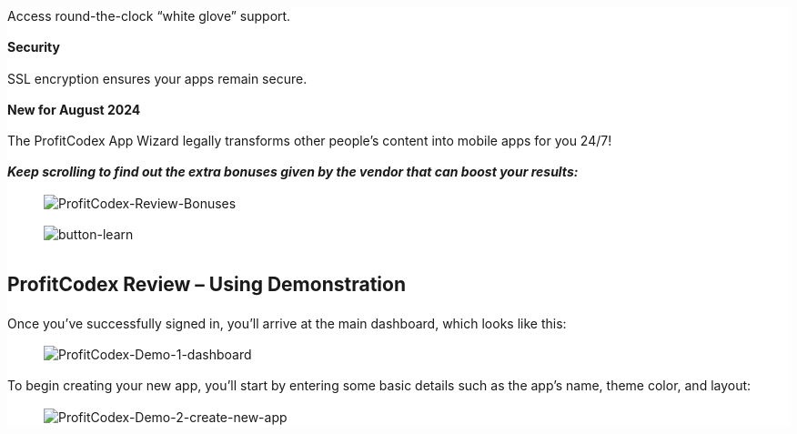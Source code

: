 <p data-w-id="65d2f192-4abe-d890-73e5-5156fb11936d" data-wf-id="[&quot;65d2f192-4abe-d890-73e5-5156fb11936d&quot;]" data-automation-id="dyn-item-post-body-input">Access round-the-clock “white glove” support.</p>
<p data-w-id="36aab19e-01fb-7a94-f09e-3fa717f58c41" data-wf-id="[&quot;36aab19e-01fb-7a94-f09e-3fa717f58c41&quot;]" data-automation-id="dyn-item-post-body-input"><strong data-w-id="79c0bec8-2004-92e7-0c16-0aae89ad06de" data-wf-id="[&quot;79c0bec8-2004-92e7-0c16-0aae89ad06de&quot;]" data-automation-id="dyn-item-post-body-input">Security</strong></p>
<p data-w-id="fc6eba82-0963-5035-10ea-17b65847328b" data-wf-id="[&quot;fc6eba82-0963-5035-10ea-17b65847328b&quot;]" data-automation-id="dyn-item-post-body-input">SSL encryption ensures your apps remain secure.</p>
<p data-w-id="c10f2a32-b090-9ac1-d3d4-de1bf6a3627e" data-wf-id="[&quot;c10f2a32-b090-9ac1-d3d4-de1bf6a3627e&quot;]" data-automation-id="dyn-item-post-body-input"><strong data-w-id="729ee868-3fbc-90cb-1ee5-acd233e8ab0c" data-wf-id="[&quot;729ee868-3fbc-90cb-1ee5-acd233e8ab0c&quot;]" data-automation-id="dyn-item-post-body-input">New for August 2024</strong></p>
<p data-w-id="8113afab-d0b7-4a93-0d09-651648cfb07b" data-wf-id="[&quot;8113afab-d0b7-4a93-0d09-651648cfb07b&quot;]" data-automation-id="dyn-item-post-body-input">The ProfitCodex App Wizard legally transforms other people’s content into mobile apps for you 24/7!</p>
<p data-w-id="a557e49a-ba08-2951-a94a-b92f11647ee5" data-wf-id="[&quot;a557e49a-ba08-2951-a94a-b92f11647ee5&quot;]" data-automation-id="dyn-item-post-body-input"><strong data-w-id="a7e2b9f6-f747-99c6-7b8f-940a85997478" data-wf-id="[&quot;a7e2b9f6-f747-99c6-7b8f-940a85997478&quot;]" data-automation-id="dyn-item-post-body-input"><em data-w-id="0a547c4c-8940-fd1a-3bf7-5a4ef6e57dd9" data-wf-id="[&quot;0a547c4c-8940-fd1a-3bf7-5a4ef6e57dd9&quot;]" data-automation-id="dyn-item-post-body-input">Keep scrolling to find out the extra bonuses given by the vendor that can boost your results:</em></strong></p>
<figure class="w-richtext-align-center w-richtext-figure-type-image" data-w-id="6a9982a9-3b95-0493-1877-c77f5901d9c6" data-wf-id="[&quot;6a9982a9-3b95-0493-1877-c77f5901d9c6&quot;]" data-automation-id="dyn-item-post-body-input">
<div data-w-id="6a9982a9-3b95-0493-1877-c77f5901d9c7" data-wf-id="[&quot;6a9982a9-3b95-0493-1877-c77f5901d9c7&quot;]" data-automation-id="dyn-item-post-body-input"><img src="https://uploads-ssl.webflow.com/650d25b7d6ebe9d9032aa4e3/66c361067e2a39ded2916a49_ProfitCodex-Review-Bonuses.png" alt="ProfitCodex-Review-Bonuses" data-automation-id="dyn-item-post-body-input" data-wf-id="[&quot;928de4d4-45b5-0a3f-4f25-f176b55f686e&quot;]" data-w-id="928de4d4-45b5-0a3f-4f25-f176b55f686e" /></div>
</figure>
<figure class="w-richtext-align-center w-richtext-figure-type-image" data-w-id="12f4773f-702d-ceb7-2f54-ffb1b1e403f3" data-wf-id="[&quot;12f4773f-702d-ceb7-2f54-ffb1b1e403f3&quot;]" data-automation-id="dyn-item-post-body-input">
<div data-w-id="12f4773f-702d-ceb7-2f54-ffb1b1e403f4" data-wf-id="[&quot;12f4773f-702d-ceb7-2f54-ffb1b1e403f4&quot;]" data-automation-id="dyn-item-post-body-input"><img src="https://uploads-ssl.webflow.com/650d25b7d6ebe9d9032aa4e3/66161d49d3cd623ae897186c_button-learn.png" alt="button-learn" data-automation-id="dyn-item-post-body-input" data-wf-id="[&quot;c29b6567-8109-c6b1-4290-29da490312f7&quot;]" data-w-id="c29b6567-8109-c6b1-4290-29da490312f7" /></div>
</figure>
<h2 data-w-id="a2a67394-e4e4-584f-e130-b94eb9d227ee" data-wf-id="[&quot;a2a67394-e4e4-584f-e130-b94eb9d227ee&quot;]" data-automation-id="dyn-item-post-body-input"><strong data-w-id="1c8ea55a-c82c-5db6-6c3b-f4558610b491" data-wf-id="[&quot;1c8ea55a-c82c-5db6-6c3b-f4558610b491&quot;]" data-automation-id="dyn-item-post-body-input">ProfitCodex Review – Using Demonstration</strong></h2>
<p data-w-id="e43a5939-839d-2bbf-d5fa-680bdb297491" data-wf-id="[&quot;e43a5939-839d-2bbf-d5fa-680bdb297491&quot;]" data-automation-id="dyn-item-post-body-input">Once you’ve successfully signed in, you’ll arrive at the main dashboard, which looks like this:</p>
<figure class="w-richtext-align-center w-richtext-figure-type-image" data-w-id="efb80bf3-73db-4b60-f5dc-cbed1018941e" data-wf-id="[&quot;efb80bf3-73db-4b60-f5dc-cbed1018941e&quot;]" data-automation-id="dyn-item-post-body-input">
<div data-w-id="efb80bf3-73db-4b60-f5dc-cbed1018941f" data-wf-id="[&quot;efb80bf3-73db-4b60-f5dc-cbed1018941f&quot;]" data-automation-id="dyn-item-post-body-input"><img src="https://uploads-ssl.webflow.com/650d25b7d6ebe9d9032aa4e3/66c361061b2148127271744b_ProfitCodex-Demo-1-dashboard.png" alt="ProfitCodex-Demo-1-dashboard" data-automation-id="dyn-item-post-body-input" data-wf-id="[&quot;989a5b2c-d982-0750-b5c4-6dcd517f871e&quot;]" data-w-id="989a5b2c-d982-0750-b5c4-6dcd517f871e" /></div>
</figure>
<p data-w-id="8ea2eae1-415e-47ad-75ac-49830e662831" data-wf-id="[&quot;8ea2eae1-415e-47ad-75ac-49830e662831&quot;]" data-automation-id="dyn-item-post-body-input">To begin creating your new app, you’ll start by entering some basic details such as the app’s name, theme color, and layout:</p>
<figure class="w-richtext-align-center w-richtext-figure-type-image" data-w-id="8eb42da5-9fbf-9336-6dcf-fdfba9db2802" data-wf-id="[&quot;8eb42da5-9fbf-9336-6dcf-fdfba9db2802&quot;]" data-automation-id="dyn-item-post-body-input">
<div data-w-id="8eb42da5-9fbf-9336-6dcf-fdfba9db2803" data-wf-id="[&quot;8eb42da5-9fbf-9336-6dcf-fdfba9db2803&quot;]" data-automation-id="dyn-item-post-body-input"><img src="https://uploads-ssl.webflow.com/650d25b7d6ebe9d9032aa4e3/66c3610669cb26ce581f1950_ProfitCodex-Demo-2-create-new-app.png" alt="ProfitCodex-Demo-2-create-new-app" data-automation-id="dyn-item-post-body-input" data-wf-id="[&quot;71603488-fa0f-f4c0-e1e6-213482699785&quot;]" data-w-id="71603488-fa0f-f4c0-e1e6-213482699785" /></div>
</figure>